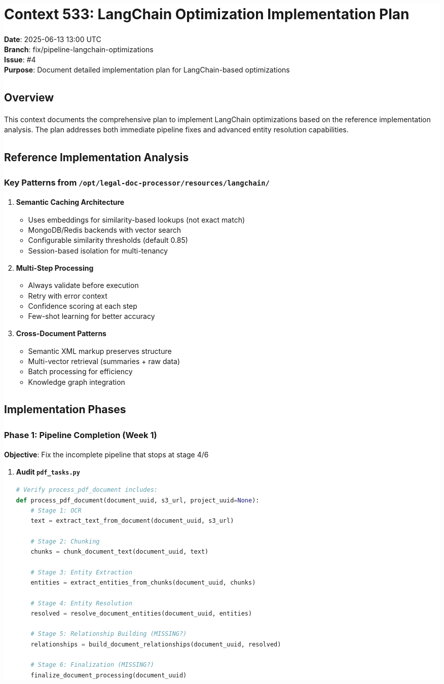 # Context 533: LangChain Optimization Implementation Plan

**Date**: 2025-06-13 13:00 UTC  
**Branch**: fix/pipeline-langchain-optimizations  
**Issue**: #4  
**Purpose**: Document detailed implementation plan for LangChain-based optimizations

## Overview

This context documents the comprehensive plan to implement LangChain optimizations based on the reference implementation analysis. The plan addresses both immediate pipeline fixes and advanced entity resolution capabilities.

## Reference Implementation Analysis

### Key Patterns from `/opt/legal-doc-processor/resources/langchain/`

1. **Semantic Caching Architecture**
   - Uses embeddings for similarity-based lookups (not exact match)
   - MongoDB/Redis backends with vector search
   - Configurable similarity thresholds (default 0.85)
   - Session-based isolation for multi-tenancy

2. **Multi-Step Processing**
   - Always validate before execution
   - Retry with error context
   - Confidence scoring at each step
   - Few-shot learning for better accuracy

3. **Cross-Document Patterns**
   - Semantic XML markup preserves structure
   - Multi-vector retrieval (summaries + raw data)
   - Batch processing for efficiency
   - Knowledge graph integration

## Implementation Phases

### Phase 1: Pipeline Completion (Week 1)

**Objective**: Fix the incomplete pipeline that stops at stage 4/6

1. **Audit `pdf_tasks.py`**
   ```python
   # Verify process_pdf_document includes:
   def process_pdf_document(document_uuid, s3_url, project_uuid=None):
       # Stage 1: OCR
       text = extract_text_from_document(document_uuid, s3_url)
       
       # Stage 2: Chunking
       chunks = chunk_document_text(document_uuid, text)
       
       # Stage 3: Entity Extraction
       entities = extract_entities_from_chunks(document_uuid, chunks)
       
       # Stage 4: Entity Resolution
       resolved = resolve_document_entities(document_uuid, entities)
       
       # Stage 5: Relationship Building (MISSING?)
       relationships = build_document_relationships(document_uuid, resolved)
       
       # Stage 6: Finalization (MISSING?)
       finalize_document_processing(document_uuid)
   ```